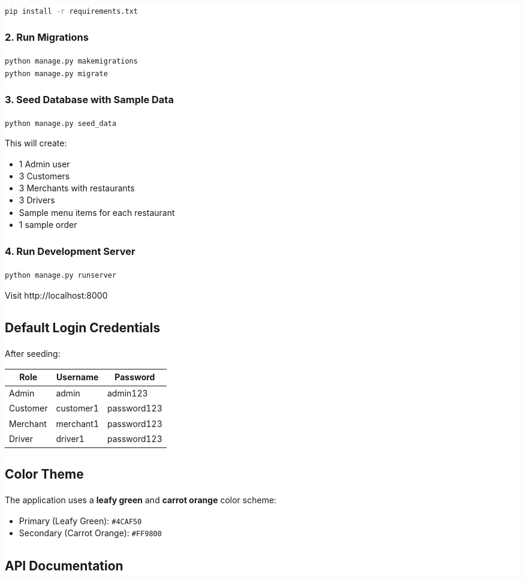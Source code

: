 ```bash
pip install -r requirements.txt
```

### 2. Run Migrations

```bash
python manage.py makemigrations
python manage.py migrate
```

### 3. Seed Database with Sample Data

```bash
python manage.py seed_data
```

This will create:
- 1 Admin user
- 3 Customers
- 3 Merchants with restaurants
- 3 Drivers
- Sample menu items for each restaurant
- 1 sample order

### 4. Run Development Server

```bash
python manage.py runserver
```

Visit http://localhost:8000

## Default Login Credentials

After seeding:

| Role     | Username   | Password     |
|----------|------------|--------------|
| Admin    | admin      | admin123     |
| Customer | customer1  | password123  |
| Merchant | merchant1  | password123  |
| Driver   | driver1    | password123  |

## Color Theme

The application uses a **leafy green** and **carrot orange** color scheme:
- Primary (Leafy Green): `#4CAF50`
- Secondary (Carrot Orange): `#FF9800`

## API Documentation
